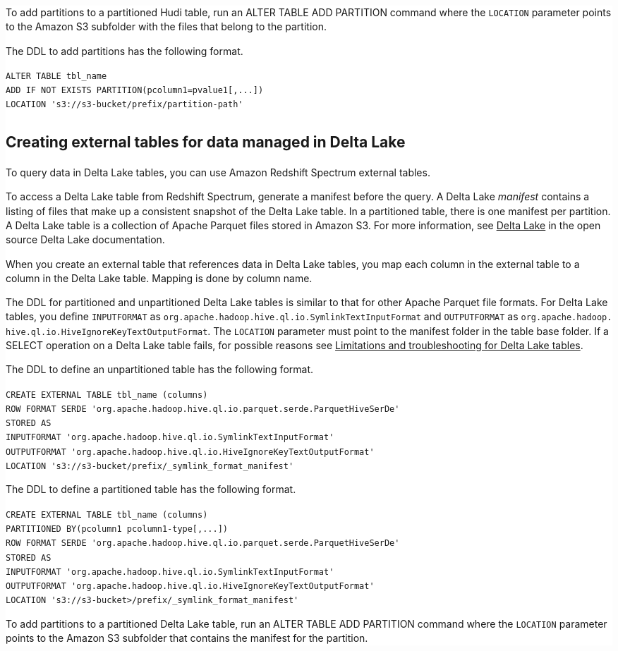 To add partitions to a partitioned Hudi table, run an ALTER TABLE ADD PARTITION command where the `LOCATION` parameter points to the Amazon S3 subfolder with the files that belong to the partition\.

The DDL to add partitions has the following format\.

```
ALTER TABLE tbl_name
ADD IF NOT EXISTS PARTITION(pcolumn1=pvalue1[,...])
LOCATION 's3://s3-bucket/prefix/partition-path'
```

## Creating external tables for data managed in Delta Lake<a name="c-spectrum-column-mapping-delta"></a>

To query data in Delta Lake tables, you can use Amazon Redshift Spectrum external tables\. 

To access a Delta Lake table from Redshift Spectrum, generate a manifest before the query\. A Delta Lake *manifest* contains a listing of files that make up a consistent snapshot of the Delta Lake table\. In a partitioned table, there is one manifest per partition\. A Delta Lake table is a collection of Apache Parquet files stored in Amazon S3\.  For more information, see [Delta Lake](https://delta.io) in the open source Delta Lake documentation\. 

When you create an external table that references data in Delta Lake tables, you map each column in the external table to a column in the Delta Lake table\. Mapping is done by column name\. 

The DDL for partitioned and unpartitioned Delta Lake tables is similar to that for other Apache Parquet file formats\. For Delta Lake tables, you define `INPUTFORMAT` as `org.apache.hadoop.hive.ql.io.SymlinkTextInputFormat` and `OUTPUTFORMAT` as `org.apache.hadoop.hive.ql.io.HiveIgnoreKeyTextOutputFormat`\. The `LOCATION` parameter must point to the manifest folder in the table base folder\. If a SELECT operation on a Delta Lake table fails, for possible reasons see [Limitations and troubleshooting for Delta Lake tables](#c-spectrum-column-mapping-delta-limitations)\. 

The DDL to define an unpartitioned table has the following format\. 

```
CREATE EXTERNAL TABLE tbl_name (columns)
ROW FORMAT SERDE 'org.apache.hadoop.hive.ql.io.parquet.serde.ParquetHiveSerDe'
STORED AS
INPUTFORMAT 'org.apache.hadoop.hive.ql.io.SymlinkTextInputFormat'
OUTPUTFORMAT 'org.apache.hadoop.hive.ql.io.HiveIgnoreKeyTextOutputFormat'
LOCATION 's3://s3-bucket/prefix/_symlink_format_manifest'
```

The DDL to define a partitioned table has the following format\. 

```
CREATE EXTERNAL TABLE tbl_name (columns)
PARTITIONED BY(pcolumn1 pcolumn1-type[,...])
ROW FORMAT SERDE 'org.apache.hadoop.hive.ql.io.parquet.serde.ParquetHiveSerDe'
STORED AS
INPUTFORMAT 'org.apache.hadoop.hive.ql.io.SymlinkTextInputFormat'
OUTPUTFORMAT 'org.apache.hadoop.hive.ql.io.HiveIgnoreKeyTextOutputFormat'
LOCATION 's3://s3-bucket>/prefix/_symlink_format_manifest'
```

To add partitions to a partitioned Delta Lake table, run an ALTER TABLE ADD PARTITION command where the `LOCATION` parameter points to the Amazon S3 subfolder that contains the manifest for the partition\.
